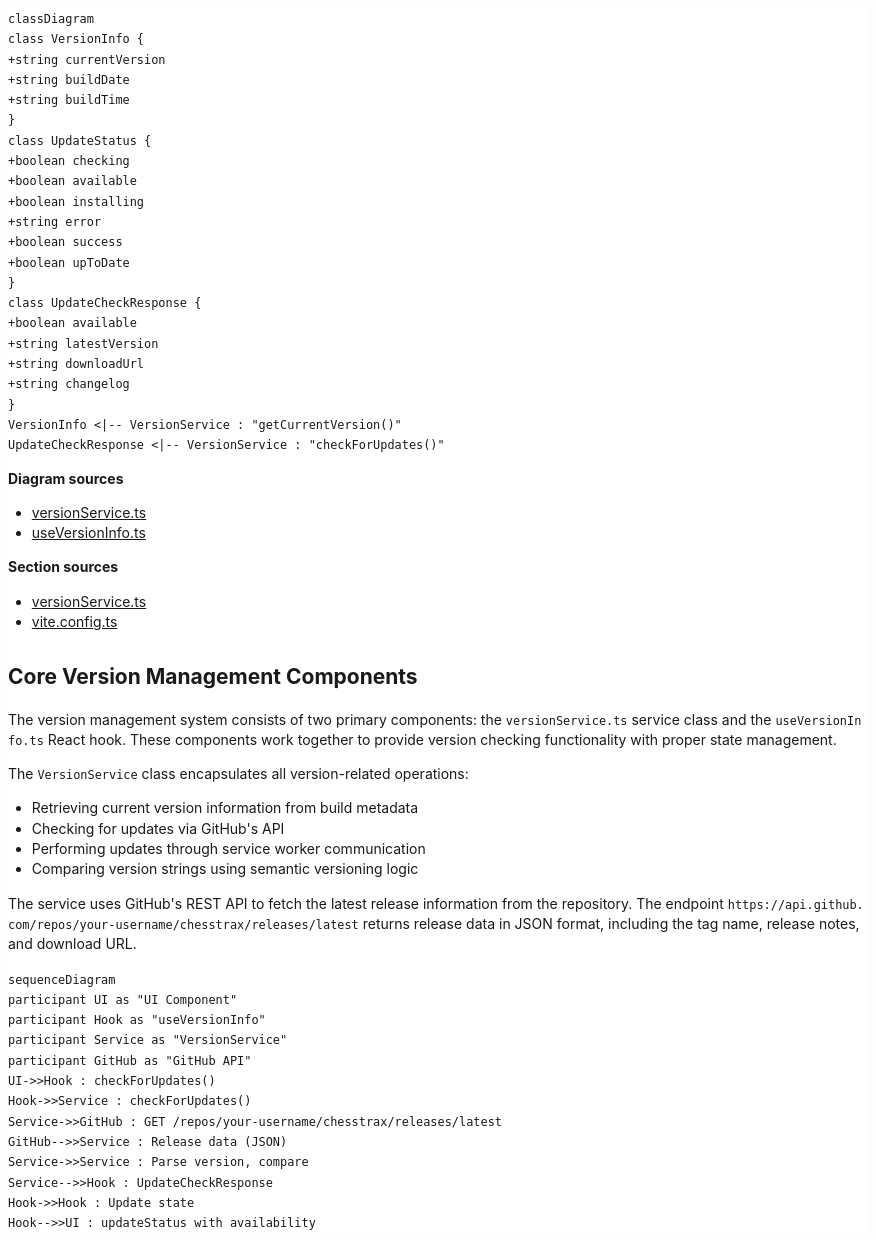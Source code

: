 ```mermaid
classDiagram
class VersionInfo {
+string currentVersion
+string buildDate
+string buildTime
}
class UpdateStatus {
+boolean checking
+boolean available
+boolean installing
+string error
+boolean success
+boolean upToDate
}
class UpdateCheckResponse {
+boolean available
+string latestVersion
+string downloadUrl
+string changelog
}
VersionInfo <|-- VersionService : "getCurrentVersion()"
UpdateCheckResponse <|-- VersionService : "checkForUpdates()"
```

**Diagram sources**
- [versionService.ts](file://services/versionService.ts#L10-L30)
- [useVersionInfo.ts](file://hooks/useVersionInfo.ts#L8-L15)

**Section sources**
- [versionService.ts](file://services/versionService.ts#L10-L45)
- [vite.config.ts](file://vite.config.ts#L21)

## Core Version Management Components
The version management system consists of two primary components: the `versionService.ts` service class and the `useVersionInfo.ts` React hook. These components work together to provide version checking functionality with proper state management.

The `VersionService` class encapsulates all version-related operations:
- Retrieving current version information from build metadata
- Checking for updates via GitHub's API
- Performing updates through service worker communication
- Comparing version strings using semantic versioning logic

The service uses GitHub's REST API to fetch the latest release information from the repository. The endpoint `https://api.github.com/repos/your-username/chesstrax/releases/latest` returns release data in JSON format, including the tag name, release notes, and download URL.

```mermaid
sequenceDiagram
participant UI as "UI Component"
participant Hook as "useVersionInfo"
participant Service as "VersionService"
participant GitHub as "GitHub API"
UI->>Hook : checkForUpdates()
Hook->>Service : checkForUpdates()
Service->>GitHub : GET /repos/your-username/chesstrax/releases/latest
GitHub-->>Service : Release data (JSON)
Service->>Service : Parse version, compare
Service-->>Hook : UpdateCheckResponse
Hook->>Hook : Update state
Hook-->>UI : updateStatus with availability
```
